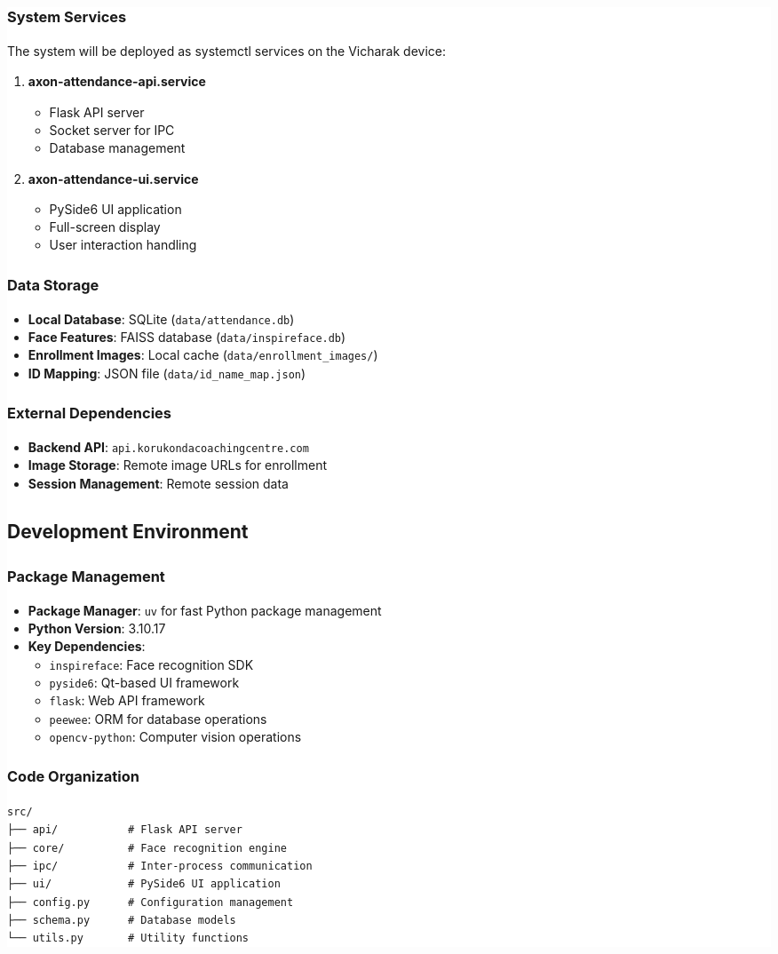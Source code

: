 ### System Services

The system will be deployed as systemctl services on the Vicharak device:

1. **axon-attendance-api.service**

   - Flask API server
   - Socket server for IPC
   - Database management

2. **axon-attendance-ui.service**
   - PySide6 UI application
   - Full-screen display
   - User interaction handling

### Data Storage

- **Local Database**: SQLite (`data/attendance.db`)
- **Face Features**: FAISS database (`data/inspireface.db`)
- **Enrollment Images**: Local cache (`data/enrollment_images/`)
- **ID Mapping**: JSON file (`data/id_name_map.json`)

### External Dependencies

- **Backend API**: `api.korukondacoachingcentre.com`
- **Image Storage**: Remote image URLs for enrollment
- **Session Management**: Remote session data

## Development Environment

### Package Management

- **Package Manager**: `uv` for fast Python package management
- **Python Version**: 3.10.17
- **Key Dependencies**:
  - `inspireface`: Face recognition SDK
  - `pyside6`: Qt-based UI framework
  - `flask`: Web API framework
  - `peewee`: ORM for database operations
  - `opencv-python`: Computer vision operations

### Code Organization

```
src/
├── api/           # Flask API server
├── core/          # Face recognition engine
├── ipc/           # Inter-process communication
├── ui/            # PySide6 UI application
├── config.py      # Configuration management
├── schema.py      # Database models
└── utils.py       # Utility functions
```
